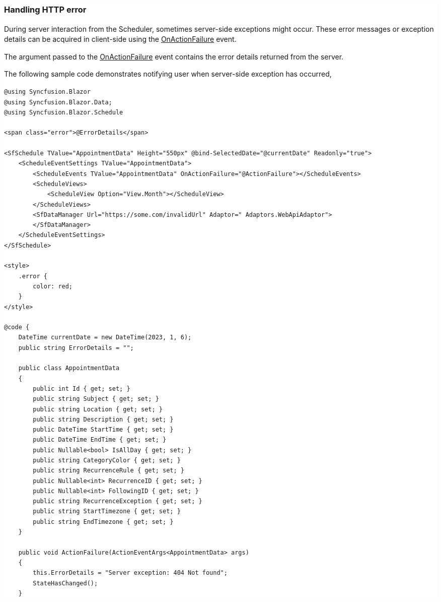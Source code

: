 ### Handling HTTP error

During server interaction from the Scheduler, sometimes server-side exceptions might occur. These error messages or exception details can be acquired in client-side using the [OnActionFailure](https://help.syncfusion.com/cr/blazor/Syncfusion.Blazor.Schedule.ScheduleEvents-1.html#Syncfusion_Blazor_Schedule_ScheduleEvents_1_OnActionFailure) event.

The argument passed to the [OnActionFailure](https://help.syncfusion.com/cr/blazor/Syncfusion.Blazor.Schedule.ScheduleEvents-1.html#Syncfusion_Blazor_Schedule_ScheduleEvents_1_OnActionFailure) event contains the error details returned from the server.

The following sample code demonstrates notifying user when server-side exception has occurred,

```cshtml
@using Syncfusion.Blazor
@using Syncfusion.Blazor.Data;
@using Syncfusion.Blazor.Schedule

<span class="error">@ErrorDetails</span>

<SfSchedule TValue="AppointmentData" Height="550px" @bind-SelectedDate="@currentDate" Readonly="true">
    <ScheduleEventSettings TValue="AppointmentData">
        <ScheduleEvents TValue="AppointmentData" OnActionFailure="@ActionFailure"></ScheduleEvents>
        <ScheduleViews>
            <ScheduleView Option="View.Month"></ScheduleView>
        </ScheduleViews>
        <SfDataManager Url="https://some.com/invalidUrl" Adaptor=" Adaptors.WebApiAdaptor">
        </SfDataManager>
    </ScheduleEventSettings>
</SfSchedule>

<style>
    .error {
        color: red;
    }
</style>

@code {
    DateTime currentDate = new DateTime(2023, 1, 6);
    public string ErrorDetails = "";

    public class AppointmentData
    {
        public int Id { get; set; }
        public string Subject { get; set; }
        public string Location { get; set; }
        public string Description { get; set; }
        public DateTime StartTime { get; set; }
        public DateTime EndTime { get; set; }
        public Nullable<bool> IsAllDay { get; set; }
        public string CategoryColor { get; set; }
        public string RecurrenceRule { get; set; }
        public Nullable<int> RecurrenceID { get; set; }
        public Nullable<int> FollowingID { get; set; }
        public string RecurrenceException { get; set; }
        public string StartTimezone { get; set; }
        public string EndTimezone { get; set; }
    }

    public void ActionFailure(ActionEventArgs<AppointmentData> args)
    {
        this.ErrorDetails = "Server exception: 404 Not found";
        StateHasChanged();
    }
```